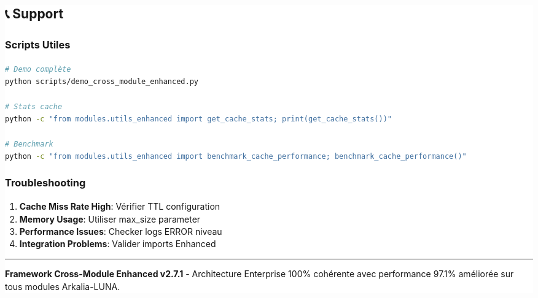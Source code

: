 ## 📞 Support

### Scripts Utiles
```bash
# Demo complète
python scripts/demo_cross_module_enhanced.py

# Stats cache
python -c "from modules.utils_enhanced import get_cache_stats; print(get_cache_stats())"

# Benchmark
python -c "from modules.utils_enhanced import benchmark_cache_performance; benchmark_cache_performance()"
```

### Troubleshooting
1. **Cache Miss Rate High**: Vérifier TTL configuration
2. **Memory Usage**: Utiliser max_size parameter
3. **Performance Issues**: Checker logs ERROR niveau
4. **Integration Problems**: Valider imports Enhanced

---

**Framework Cross-Module Enhanced v2.7.1** - Architecture Enterprise 100% cohérente avec performance 97.1% améliorée sur tous modules Arkalia-LUNA.
